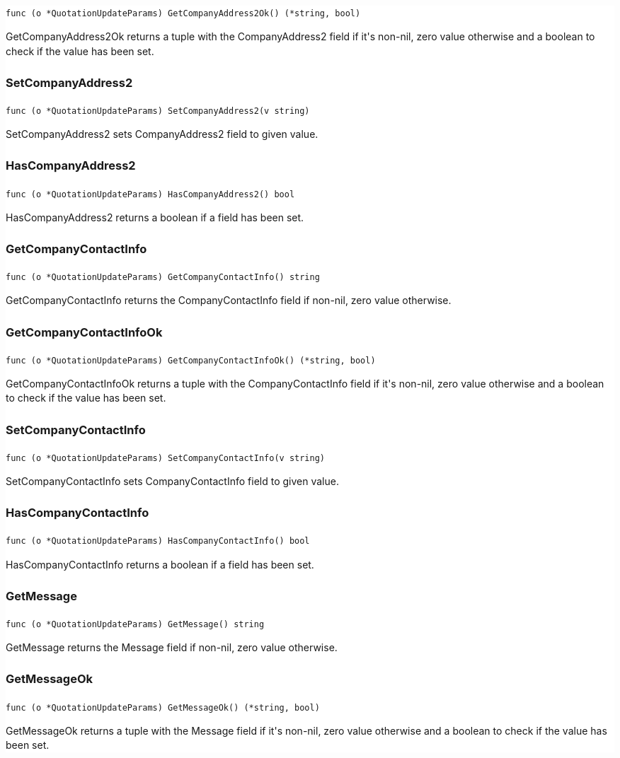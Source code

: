 `func (o *QuotationUpdateParams) GetCompanyAddress2Ok() (*string, bool)`

GetCompanyAddress2Ok returns a tuple with the CompanyAddress2 field if it's non-nil, zero value otherwise
and a boolean to check if the value has been set.

### SetCompanyAddress2

`func (o *QuotationUpdateParams) SetCompanyAddress2(v string)`

SetCompanyAddress2 sets CompanyAddress2 field to given value.

### HasCompanyAddress2

`func (o *QuotationUpdateParams) HasCompanyAddress2() bool`

HasCompanyAddress2 returns a boolean if a field has been set.

### GetCompanyContactInfo

`func (o *QuotationUpdateParams) GetCompanyContactInfo() string`

GetCompanyContactInfo returns the CompanyContactInfo field if non-nil, zero value otherwise.

### GetCompanyContactInfoOk

`func (o *QuotationUpdateParams) GetCompanyContactInfoOk() (*string, bool)`

GetCompanyContactInfoOk returns a tuple with the CompanyContactInfo field if it's non-nil, zero value otherwise
and a boolean to check if the value has been set.

### SetCompanyContactInfo

`func (o *QuotationUpdateParams) SetCompanyContactInfo(v string)`

SetCompanyContactInfo sets CompanyContactInfo field to given value.

### HasCompanyContactInfo

`func (o *QuotationUpdateParams) HasCompanyContactInfo() bool`

HasCompanyContactInfo returns a boolean if a field has been set.

### GetMessage

`func (o *QuotationUpdateParams) GetMessage() string`

GetMessage returns the Message field if non-nil, zero value otherwise.

### GetMessageOk

`func (o *QuotationUpdateParams) GetMessageOk() (*string, bool)`

GetMessageOk returns a tuple with the Message field if it's non-nil, zero value otherwise
and a boolean to check if the value has been set.
